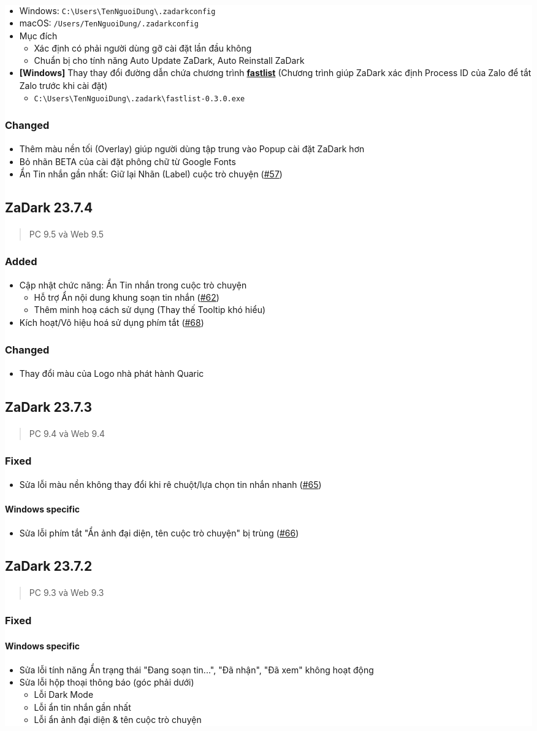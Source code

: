   - Windows: `C:\Users\TenNguoiDung\.zadarkconfig`
  - macOS: `/Users/TenNguoiDung/.zadarkconfig`
  - Mục đích
    - Xác định có phải người dùng gỡ cài đặt lần đầu không
    - Chuẩn bị cho tính năng Auto Update ZaDark, Auto Reinstall ZaDark
- **[Windows]** Thay thay đổi đường dẫn chứa chương trình [**fastlist**](https://github.com/MarkTiedemann/fastlist) (Chương trình giúp ZaDark xác định Process ID của Zalo để tắt Zalo trước khi cài đặt)
  - `C:\Users\TenNguoiDung\.zadark\fastlist-0.3.0.exe`

### Changed
- Thêm màu nền tối (Overlay) giúp người dùng tập trung vào Popup cài đặt ZaDark hơn
- Bỏ nhãn BETA của cài đặt phông chữ từ Google Fonts
- Ẩn Tin nhắn gần nhất: Giữ lại Nhãn (Label) cuộc trò chuyện ([#57](https://github.com/quaric/zadark/issues/57))

## ZaDark 23.7.4
> PC 9.5 và Web 9.5

### Added
- Cập nhật chức năng: Ẩn Tin nhắn trong cuộc trò chuyện
  - Hỗ trợ Ẩn nội dung khung soạn tin nhắn ([#62](https://github.com/quaric/zadark/issues/62))
  - Thêm minh hoạ cách sử dụng (Thay thế Tooltip khó hiểu)
- Kích hoạt/Vô hiệu hoá sử dụng phím tắt ([#68](https://github.com/quaric/zadark/issues/68))

### Changed
- Thay đổi màu của Logo nhà phát hành Quaric

## ZaDark 23.7.3
> PC 9.4 và Web 9.4

### Fixed

- Sửa lỗi màu nền không thay đổi khi rê chuột/lựa chọn tin nhắn nhanh ([#65](https://github.com/quaric/zadark/issues/65))

#### Windows specific
- Sửa lỗi phím tắt "Ẩn ảnh đại diện, tên cuộc trò chuyện" bị trùng ([#66](https://github.com/quaric/zadark/issues/66))

## ZaDark 23.7.2
> PC 9.3 và Web 9.3

### Fixed

#### Windows specific
  - Sửa lỗi tính năng Ẩn trạng thái "Đang soạn tin...", "Đã nhận", "Đã xem" không hoạt động
  - Sửa lỗi hộp thoại thông báo (góc phải dưới)
    - Lỗi Dark Mode
    - Lỗi ẩn tin nhắn gần nhất
    - Lỗi ẩn ảnh đại diện & tên cuộc trò chuyện
